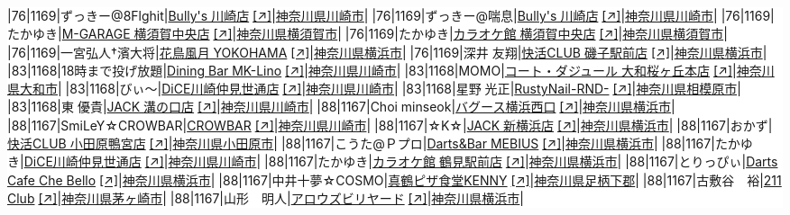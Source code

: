 |76|1169|<span class="rank-name-dl">ずっきー@8Flghit</span>|<a href="/darts/rank/shops/472b613a444428e50d9b047a20a7ba1e.html">Bully's 川崎店</a> <a href="https://search.dartslive.com/jp/shop/472b613a444428e50d9b047a20a7ba1e">[↗]</a>|<a href="/darts/rank/神奈川県/川崎市">神奈川県川崎市</a>|
|76|1169|<span class="rank-name-dl">ずっきー@喘息</span>|<a href="/darts/rank/shops/472b613a444428e50d9b047a20a7ba1e.html">Bully's 川崎店</a> <a href="https://search.dartslive.com/jp/shop/472b613a444428e50d9b047a20a7ba1e">[↗]</a>|<a href="/darts/rank/神奈川県/川崎市">神奈川県川崎市</a>|
|76|1169|<span class="rank-name-dl">たかゆき</span>|<a href="/darts/rank/shops/0daed567208437915f9f3321c1147265.html">M-GARAGE 横須賀中央店</a> <a href="https://search.dartslive.com/jp/shop/0daed567208437915f9f3321c1147265">[↗]</a>|<a href="/darts/rank/神奈川県/横須賀市">神奈川県横須賀市</a>|
|76|1169|<span class="rank-name-dl">たかゆき</span>|<a href="/darts/rank/shops/b512a35222e2a4ca28032249b44395af.html">カラオケ館 横須賀中央店</a> <a href="https://search.dartslive.com/jp/shop/b512a35222e2a4ca28032249b44395af">[↗]</a>|<a href="/darts/rank/神奈川県/横須賀市">神奈川県横須賀市</a>|
|76|1169|<span class="rank-name-dl">一宮弘人†濱大将</span>|<a href="/darts/rank/shops/5c26d0cda1f2ccd00d9b047a20a7ba1e.html">花鳥風月 YOKOHAMA</a> <a href="https://search.dartslive.com/jp/shop/5c26d0cda1f2ccd00d9b047a20a7ba1e">[↗]</a>|<a href="/darts/rank/神奈川県/横浜市">神奈川県横浜市</a>|
|76|1169|<span class="rank-name-dl">深井 友翔</span>|<a href="/darts/rank/shops/49bd0cb3376671c9a3f63593b5358cc4.html">快活CLUB 磯子駅前店</a> <a href="https://search.dartslive.com/jp/shop/49bd0cb3376671c9a3f63593b5358cc4">[↗]</a>|<a href="/darts/rank/神奈川県/横浜市">神奈川県横浜市</a>|
|83|1168|<span class="rank-name-dl">18時まで投げ放題</span>|<a href="/darts/rank/shops/47164c8fa0cdcd0c790ab824ce8730e5.html">Dining Bar MK-Lino</a> <a href="https://search.dartslive.com/jp/shop/47164c8fa0cdcd0c790ab824ce8730e5">[↗]</a>|<a href="/darts/rank/神奈川県/川崎市">神奈川県川崎市</a>|
|83|1168|<span class="rank-name-dl">MOMO</span>|<a href="/darts/rank/shops/ae1f6b607c498534a3f63593b5358cc4.html">コート・ダジュール 大和桜ヶ丘本店</a> <a href="https://search.dartslive.com/jp/shop/ae1f6b607c498534a3f63593b5358cc4">[↗]</a>|<a href="/darts/rank/神奈川県/大和市">神奈川県大和市</a>|
|83|1168|<span class="rank-name-dl">びぃ～</span>|<a href="/darts/rank/shops/de1f9b983644942c28032249b44395af.html">DiCE川崎仲見世通店</a> <a href="https://search.dartslive.com/jp/shop/de1f9b983644942c28032249b44395af">[↗]</a>|<a href="/darts/rank/神奈川県/川崎市">神奈川県川崎市</a>|
|83|1168|<span class="rank-name-dl">星野 光正</span>|<a href="/darts/rank/shops/07d552b5b63b796b0d9b047a20a7ba1e.html">RustyNail-RND-</a> <a href="https://search.dartslive.com/jp/shop/07d552b5b63b796b0d9b047a20a7ba1e">[↗]</a>|<a href="/darts/rank/神奈川県/相模原市">神奈川県相模原市</a>|
|83|1168|<span class="rank-name-dl">東 優貴</span>|<a href="/darts/rank/shops/38eef850086978720d9b047a20a7ba1e.html">JACK 溝の口店</a> <a href="https://search.dartslive.com/jp/shop/38eef850086978720d9b047a20a7ba1e">[↗]</a>|<a href="/darts/rank/神奈川県/川崎市">神奈川県川崎市</a>|
|88|1167|<span class="rank-name-dl">Choi minseok</span>|<a href="/darts/rank/shops/ddc4532b1cb8f87c0d9b047a20a7ba1e.html">バグース横浜西口</a> <a href="https://search.dartslive.com/jp/shop/ddc4532b1cb8f87c0d9b047a20a7ba1e">[↗]</a>|<a href="/darts/rank/神奈川県/横浜市">神奈川県横浜市</a>|
|88|1167|<span class="rank-name-dl">SmiLeY☆CROWBAR</span>|<a href="/darts/rank/shops/a5a1a76754204ecd0d9b047a20a7ba1e.html">CROWBAR</a> <a href="https://search.dartslive.com/jp/shop/a5a1a76754204ecd0d9b047a20a7ba1e">[↗]</a>|<a href="/darts/rank/神奈川県/川崎市">神奈川県川崎市</a>|
|88|1167|<span class="rank-name-dl">☆K☆</span>|<a href="/darts/rank/shops/293a7d0f769cf4850d9b047a20a7ba1e.html">JACK 新横浜店</a> <a href="https://search.dartslive.com/jp/shop/293a7d0f769cf4850d9b047a20a7ba1e">[↗]</a>|<a href="/darts/rank/神奈川県/横浜市">神奈川県横浜市</a>|
|88|1167|<span class="rank-name-dl">おかず</span>|<a href="/darts/rank/shops/230f69434a8d162d5f9f3321c1147265.html">快活CLUB 小田原鴨宮店</a> <a href="https://search.dartslive.com/jp/shop/230f69434a8d162d5f9f3321c1147265">[↗]</a>|<a href="/darts/rank/神奈川県/小田原市">神奈川県小田原市</a>|
|88|1167|<span class="rank-name-dl">こうた@Ｐプロ</span>|<a href="/darts/rank/shops/13593f65dac75eae0d9b047a20a7ba1e.html">Darts&Bar MEBIUS</a> <a href="https://search.dartslive.com/jp/shop/13593f65dac75eae0d9b047a20a7ba1e">[↗]</a>|<a href="/darts/rank/神奈川県/横浜市">神奈川県横浜市</a>|
|88|1167|<span class="rank-name-dl">たかゆき</span>|<a href="/darts/rank/shops/de1f9b983644942c28032249b44395af.html">DiCE川崎仲見世通店</a> <a href="https://search.dartslive.com/jp/shop/de1f9b983644942c28032249b44395af">[↗]</a>|<a href="/darts/rank/神奈川県/川崎市">神奈川県川崎市</a>|
|88|1167|<span class="rank-name-dl">たかゆき</span>|<a href="/darts/rank/shops/a0ed75e561e2d0adf454cb89828a1cfe.html">カラオケ館 鶴見駅前店</a> <a href="https://search.dartslive.com/jp/shop/a0ed75e561e2d0adf454cb89828a1cfe">[↗]</a>|<a href="/darts/rank/神奈川県/横浜市">神奈川県横浜市</a>|
|88|1167|<span class="rank-name-dl">とりっぴぃ</span>|<a href="/darts/rank/shops/7809b5bc986b94db0d9b047a20a7ba1e.html">Darts Cafe Che Bello</a> <a href="https://search.dartslive.com/jp/shop/7809b5bc986b94db0d9b047a20a7ba1e">[↗]</a>|<a href="/darts/rank/神奈川県/横浜市">神奈川県横浜市</a>|
|88|1167|<span class="rank-name-dl">中井十夢☆COSMO</span>|<a href="/darts/rank/shops/23529ea88f03a59a0d9b047a20a7ba1e.html">真鶴ピザ食堂KENNY</a> <a href="https://search.dartslive.com/jp/shop/23529ea88f03a59a0d9b047a20a7ba1e">[↗]</a>|<a href="/darts/rank/神奈川県/足柄下郡">神奈川県足柄下郡</a>|
|88|1167|<span class="rank-name-dl">古敷谷　裕</span>|<a href="/darts/rank/shops/6b69bd8f18cc523d0d9b047a20a7ba1e.html">211 Club</a> <a href="https://search.dartslive.com/jp/shop/6b69bd8f18cc523d0d9b047a20a7ba1e">[↗]</a>|<a href="/darts/rank/神奈川県/茅ヶ崎市">神奈川県茅ヶ崎市</a>|
|88|1167|<span class="rank-name-dl">山形　明人</span>|<a href="/darts/rank/shops/f8c26185991b2daf0d9b047a20a7ba1e.html">アロウズビリヤード</a> <a href="https://search.dartslive.com/jp/shop/f8c26185991b2daf0d9b047a20a7ba1e">[↗]</a>|<a href="/darts/rank/神奈川県/横浜市">神奈川県横浜市</a>|